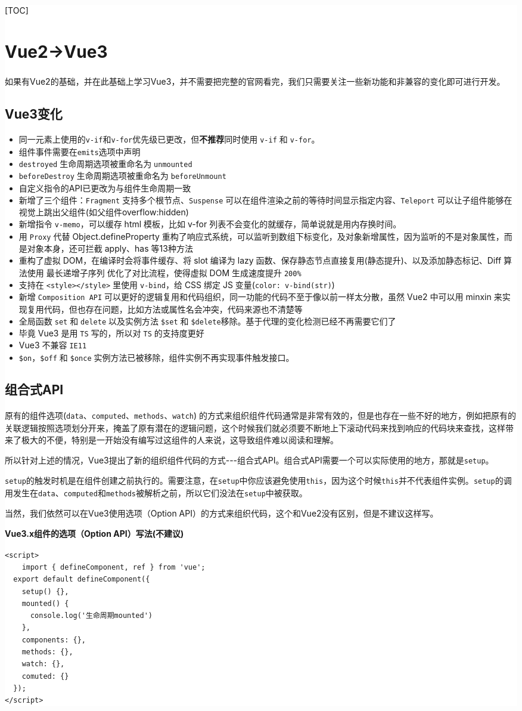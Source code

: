 [TOC]

# Vue2->Vue3

如果有Vue2的基础，并在此基础上学习Vue3，并不需要把完整的官网看完，我们只需要关注一些新功能和非兼容的变化即可进行开发。



## Vue3变化

- 同一元素上使用的`v-if`和`v-for`优先级已更改，但**不推荐**同时使用 `v-if` 和 `v-for`。
- 组件事件需要在`emits`选项中声明
- `destroyed` 生命周期选项被重命名为 `unmounted`
- `beforeDestroy` 生命周期选项被重命名为 `beforeUnmount`
- 自定义指令的API已更改为与组件生命周期一致
- 新增了三个组件：`Fragment` 支持多个根节点、`Suspense` 可以在组件渲染之前的等待时间显示指定内容、`Teleport` 可以让子组件能够在视觉上跳出父组件(如父组件overflow:hidden)
- 新增指令 `v-memo`，可以缓存 html 模板，比如 v-for 列表不会变化的就缓存，简单说就是用内存换时间。
- 用 `Proxy` 代替 Object.defineProperty 重构了响应式系统，可以监听到数组下标变化，及对象新增属性，因为监听的不是对象属性，而是对象本身，还可拦截 apply、has 等13种方法
- 重构了虚拟 DOM，在编译时会将事件缓存、将 slot 编译为 lazy 函数、保存静态节点直接复用(静态提升)、以及添加静态标记、Diff 算法使用 最长递增子序列 优化了对比流程，使得虚拟 DOM 生成速度提升 `200%`
- 支持在 `<style></style>` 里使用 `v-bind`，给 CSS 绑定 JS 变量(`color: v-bind(str)`)
- 新增 `Composition API` 可以更好的逻辑复用和代码组织，同一功能的代码不至于像以前一样太分散，虽然 Vue2 中可以用 minxin 来实现复用代码，但也存在问题，比如方法或属性名会冲突，代码来源也不清楚等
- 全局函数 `set` 和 `delete` 以及实例方法 `$set` 和 `$delete`移除。基于代理的变化检测已经不再需要它们了
- 毕竟 Vue3 是用 `TS` 写的，所以对 `TS` 的支持度更好
- Vue3 不兼容 `IE11`
- `$on`，`$off` 和 `$once` 实例方法已被移除，组件实例不再实现事件触发接口。



## 组合式API

原有的组件选项(`data`、`computed`、`methods`、`watch`) 的方式来组织组件代码通常是非常有效的，但是也存在一些不好的地方，例如把原有的关联逻辑按照选项划分开来，掩盖了原有潜在的逻辑问题，这个时候我们就必须要不断地上下滚动代码来找到响应的代码块来查找，这样带来了极大的不便，特别是一开始没有编写过这组件的人来说，这导致组件难以阅读和理解。

所以针对上述的情况，Vue3提出了新的组织组件代码的方式---组合式API。组合式API需要一个可以实际使用的地方，那就是`setup`。

`setup`的触发时机是在组件创建之前执行的。需要注意，在`setup`中你应该避免使用`this`，因为这个时候`this`并不代表组件实例。`setup`的调用发生在`data`、`computed`和`methods`被解析之前，所以它们没法在`setup`中被获取。

当然，我们依然可以在Vue3使用选项（Option API）的方式来组织代码，这个和Vue2没有区别，但是不建议这样写。

**Vue3.x组件的选项（Option API）写法(不建议)**

```vue
<script>
	import { defineComponent, ref } from 'vue';
  export default defineComponent({
    setup() {},
    mounted() {
      console.log('生命周期mounted')
    },
    components: {},
    methods: {},
    watch: {},
    comuted: {}
  });
</script>
```
